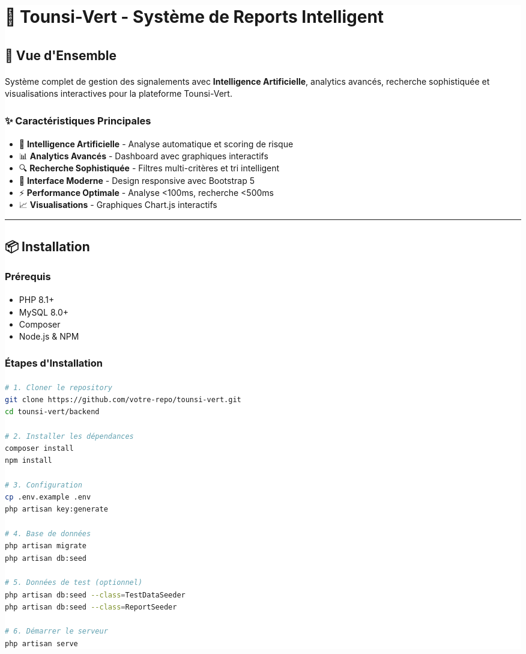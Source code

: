 # 🚀 Tounsi-Vert - Système de Reports Intelligent

## 🌟 Vue d'Ensemble

Système complet de gestion des signalements avec **Intelligence Artificielle**, analytics avancés, recherche sophistiquée et visualisations interactives pour la plateforme Tounsi-Vert.

### ✨ Caractéristiques Principales

- 🤖 **Intelligence Artificielle** - Analyse automatique et scoring de risque
- 📊 **Analytics Avancés** - Dashboard avec graphiques interactifs
- 🔍 **Recherche Sophistiquée** - Filtres multi-critères et tri intelligent
- 🎨 **Interface Moderne** - Design responsive avec Bootstrap 5
- ⚡ **Performance Optimale** - Analyse <100ms, recherche <500ms
- 📈 **Visualisations** - Graphiques Chart.js interactifs

---

## 📦 Installation

### Prérequis

- PHP 8.1+
- MySQL 8.0+
- Composer
- Node.js & NPM

### Étapes d'Installation

```bash
# 1. Cloner le repository
git clone https://github.com/votre-repo/tounsi-vert.git
cd tounsi-vert/backend

# 2. Installer les dépendances
composer install
npm install

# 3. Configuration
cp .env.example .env
php artisan key:generate

# 4. Base de données
php artisan migrate
php artisan db:seed

# 5. Données de test (optionnel)
php artisan db:seed --class=TestDataSeeder
php artisan db:seed --class=ReportSeeder

# 6. Démarrer le serveur
php artisan serve
```
